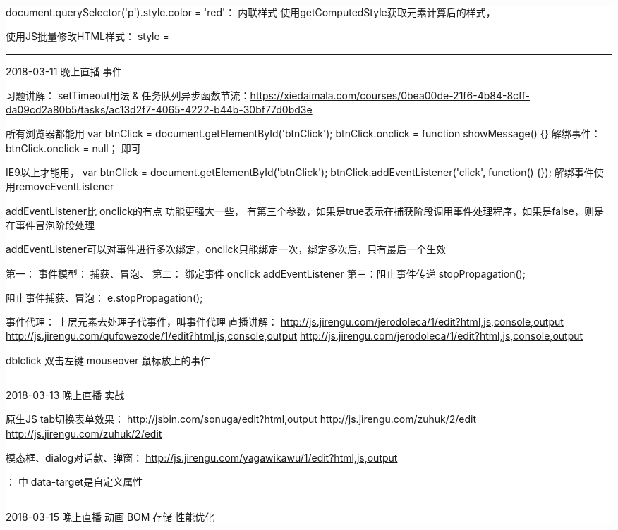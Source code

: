 document.querySelector('p').style.color = 'red'： 内联样式
使用getComputedStyle获取元素计算后的样式，

使用JS批量修改HTML样式：
style = 

------

2018-03-11 晚上直播  事件

习题讲解： setTimeout用法 & 任务队列异步函数节流：https://xiedaimala.com/courses/0bea00de-21f6-4b84-8cff-da09cd2a80b5/tasks/ac13d2f7-4065-4222-b44b-30bf77d0bd3e

所有浏览器都能用
var btnClick = document.getElementById('btnClick');
    btnClick.onclick = function showMessage() {}   解绑事件： btnClick.onclick = null； 即可

IE9以上才能用，
var btnClick = document.getElementById('btnClick');
    btnClick.addEventListener('click', function() {}); 解绑事件使用removeEventListener

addEventListener比 onclick的有点
功能更强大一些， 有第三个参数，如果是true表示在捕获阶段调用事件处理程序，如果是false，则是在事件冒泡阶段处理

addEventListener可以对事件进行多次绑定，onclick只能绑定一次，绑定多次后，只有最后一个生效

第一： 事件模型： 捕获、冒泡、
第二： 绑定事件 onclick  addEventListener
第三：阻止事件传递 stopPropagation();

阻止事件捕获、冒泡： e.stopPropagation();

事件代理： 上层元素去处理子代事件，叫事件代理
直播讲解：
http://js.jirengu.com/jerodoleca/1/edit?html,js,console,output
http://js.jirengu.com/qufowezode/1/edit?html,js,console,output
http://js.jirengu.com/jerodoleca/1/edit?html,js,console,output

dblclick 双击左键
mouseover 鼠标放上的事件

------

2018-03-13 晚上直播  实战

原生JS tab切换表单效果：
http://jsbin.com/sonuga/edit?html,output
http://js.jirengu.com/zuhuk/2/edit
http://js.jirengu.com/zuhuk/2/edit

模态框、dialog对话款、弹窗：
http://js.jirengu.com/yagawikawu/1/edit?html,js,output

<div class="modal" data-target="register"> ： 中 data-target是自定义属性

------

2018-03-15 晚上直播  动画 BOM 存储 性能优化

